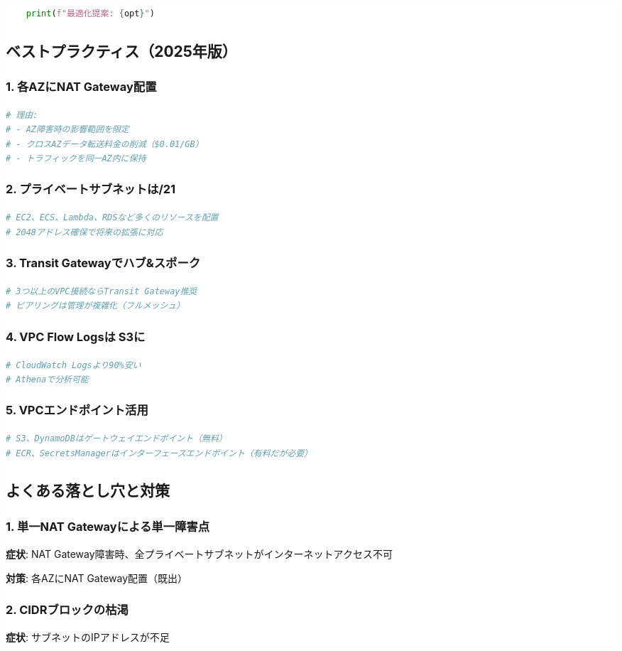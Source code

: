```python
    print(f"最適化提案: {opt}")
```

## ベストプラクティス（2025年版）

### 1. 各AZにNAT Gateway配置

```bash
# 理由:
# - AZ障害時の影響範囲を限定
# - クロスAZデータ転送料金の削減（$0.01/GB）
# - トラフィックを同一AZ内に保持
```

### 2. プライベートサブネットは/21

```bash
# EC2、ECS、Lambda、RDSなど多くのリソースを配置
# 2048アドレス確保で将来の拡張に対応
```

### 3. Transit Gatewayでハブ&スポーク

```bash
# 3つ以上のVPC接続ならTransit Gateway推奨
# ピアリングは管理が複雑化（フルメッシュ）
```

### 4. VPC Flow Logsは S3に

```bash
# CloudWatch Logsより90%安い
# Athenaで分析可能
```

### 5. VPCエンドポイント活用

```bash
# S3、DynamoDBはゲートウェイエンドポイント（無料）
# ECR、SecretsManagerはインターフェースエンドポイント（有料だが必要）
```

## よくある落とし穴と対策

### 1. 単一NAT Gatewayによる単一障害点

**症状**: NAT Gateway障害時、全プライベートサブネットがインターネットアクセス不可

**対策**: 各AZにNAT Gateway配置（既出）

### 2. CIDRブロックの枯渇

**症状**: サブネットのIPアドレスが不足
